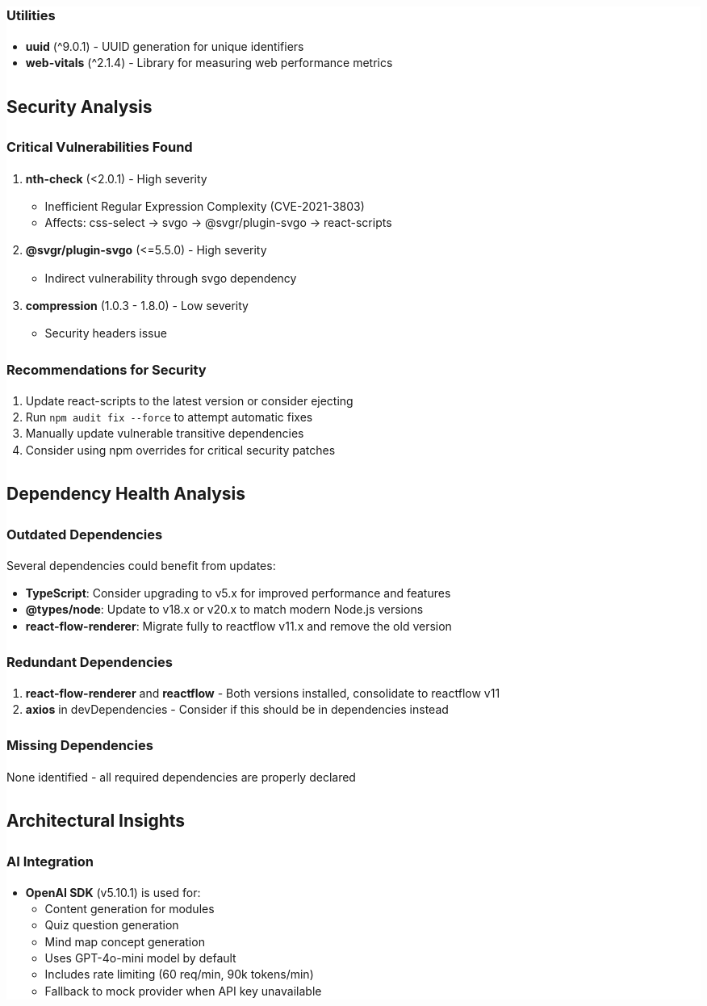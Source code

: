 ### Utilities
- **uuid** (^9.0.1) - UUID generation for unique identifiers
- **web-vitals** (^2.1.4) - Library for measuring web performance metrics

## Security Analysis

### Critical Vulnerabilities Found
1. **nth-check** (<2.0.1) - High severity
   - Inefficient Regular Expression Complexity (CVE-2021-3803)
   - Affects: css-select → svgo → @svgr/plugin-svgo → react-scripts

2. **@svgr/plugin-svgo** (<=5.5.0) - High severity
   - Indirect vulnerability through svgo dependency

3. **compression** (1.0.3 - 1.8.0) - Low severity
   - Security headers issue

### Recommendations for Security
1. Update react-scripts to the latest version or consider ejecting
2. Run `npm audit fix --force` to attempt automatic fixes
3. Manually update vulnerable transitive dependencies
4. Consider using npm overrides for critical security patches

## Dependency Health Analysis

### Outdated Dependencies
Several dependencies could benefit from updates:
- **TypeScript**: Consider upgrading to v5.x for improved performance and features
- **@types/node**: Update to v18.x or v20.x to match modern Node.js versions
- **react-flow-renderer**: Migrate fully to reactflow v11.x and remove the old version

### Redundant Dependencies
1. **react-flow-renderer** and **reactflow** - Both versions installed, consolidate to reactflow v11
2. **axios** in devDependencies - Consider if this should be in dependencies instead

### Missing Dependencies
None identified - all required dependencies are properly declared

## Architectural Insights

### AI Integration
- **OpenAI SDK** (v5.10.1) is used for:
  - Content generation for modules
  - Quiz question generation
  - Mind map concept generation
  - Uses GPT-4o-mini model by default
  - Includes rate limiting (60 req/min, 90k tokens/min)
  - Fallback to mock provider when API key unavailable
